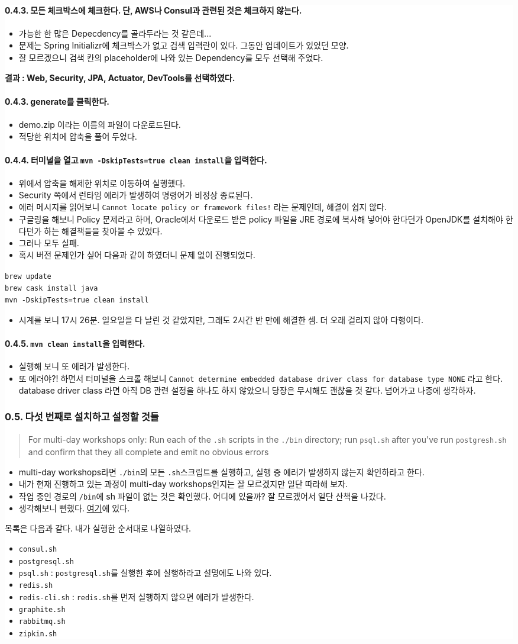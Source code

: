 #### 0.4.3. 모든 체크박스에 체크한다. 단, AWS나 Consul과 관련된 것은 체크하지 않는다.
* 가능한 한 많은 Depecdency를 골라두라는 것 같은데...
* 문제는 Spring Initializr에 체크박스가 없고 검색 입력란이 있다. 그동안 업데이트가 있었던 모양.
* 잘 모르겠으니 검색 칸의 placeholder에 나와 있는 Dependency를 모두 선택해 주었다.

**결과 : Web, Security, JPA, Actuator, DevTools를 선택하였다.**

#### 0.4.3. generate를 클릭한다.

* demo.zip 이라는 이름의 파일이 다운로드된다.
* 적당한 위치에 압축을 풀어 두었다.

#### 0.4.4. 터미널을 열고 `mvn -DskipTests=true clean install`을 입력한다.
* 위에서 압축을 해제한 위치로 이동하여 실행했다.
* Security 쪽에서 런타임 에러가 발생하여 명령어가 비정상 종료된다.
* 에러 메시지를 읽어보니 `Cannot locate policy or framework files!` 라는 문제인데, 해결이 쉽지 않다.
* 구글링을 해보니 Policy 문제라고 하며, Oracle에서 다운로드 받은 policy 파일을 JRE 경로에 복사해 넣어야 한다던가 OpenJDK를 설치해야 한다던가 하는 해결책들을 찾아볼 수 있었다.
* 그러나 모두 실패.
* 혹시 버전 문제인가 싶어 다음과 같이 하였더니 문제 없이 진행되었다.

```shell
brew update
brew cask install java
mvn -DskipTests=true clean install
```

* 시계를 보니 17시 26분. 일요일을 다 날린 것 같았지만, 그래도 2시간 반 만에 해결한 셈. 더 오래 걸리지 않아 다행이다.

#### 0.4.5. `mvn clean install`을 입력한다.

* 실행해 보니 또 에러가 발생한다.
* 또 에러야?! 하면서 터미널을 스크롤 해보니 `Cannot determine embedded database driver class for database type NONE` 라고 한다. database driver class 라면 아직 DB 관련 설정을 하나도 하지 않았으니 당장은 무시해도 괜찮을 것 같다. 넘어가고 나중에 생각하자.

### 0.5. 다섯 번째로 설치하고 설정할 것들
> For multi-day workshops only: Run each of the `.sh` scripts in the `./bin` directory; run `psql.sh` after you've run `postgresh.sh` and confirm that they all complete and emit no obvious errors

* multi-day workshops라면 `./bin`의 모든 `.sh`스크립트를 실행하고, 실행 중 에러가 발생하지 않는지 확인하라고 한다.
* 내가 현재 진행하고 있는 과정이 multi-day workshops인지는 잘 모르겠지만 일단 따라해 보자.
* 작업 중인 경로의 `/bin`에 sh 파일이 없는 것은 확인했다. 어디에 있을까? 잘 모르겠어서 일단 산책을 나갔다.
* 생각해보니 뻔했다. [여기](https://github.com/joshlong/cloud-native-workshop/tree/master/bin)에 있다.

목록은 다음과 같다. 내가 실행한 순서대로 나열하였다.

* `consul.sh`
* `postgresql.sh`
* `psql.sh` : `postgresql.sh`를 실행한 후에 실행하라고 설명에도 나와 있다.
* `redis.sh`
* `redis-cli.sh` : `redis.sh`를 먼저 실행하지 않으면 에러가 발생한다.
* `graphite.sh`
* `rabbitmq.sh`
* `zipkin.sh`
